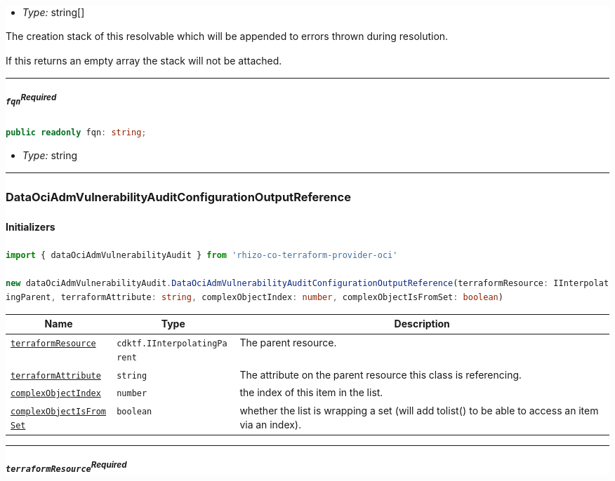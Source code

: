 - *Type:* string[]

The creation stack of this resolvable which will be appended to errors thrown during resolution.

If this returns an empty array the stack will not be attached.

---

##### `fqn`<sup>Required</sup> <a name="fqn" id="rhizo-co-terraform-provider-oci.dataOciAdmVulnerabilityAudit.DataOciAdmVulnerabilityAuditConfigurationList.property.fqn"></a>

```typescript
public readonly fqn: string;
```

- *Type:* string

---


### DataOciAdmVulnerabilityAuditConfigurationOutputReference <a name="DataOciAdmVulnerabilityAuditConfigurationOutputReference" id="rhizo-co-terraform-provider-oci.dataOciAdmVulnerabilityAudit.DataOciAdmVulnerabilityAuditConfigurationOutputReference"></a>

#### Initializers <a name="Initializers" id="rhizo-co-terraform-provider-oci.dataOciAdmVulnerabilityAudit.DataOciAdmVulnerabilityAuditConfigurationOutputReference.Initializer"></a>

```typescript
import { dataOciAdmVulnerabilityAudit } from 'rhizo-co-terraform-provider-oci'

new dataOciAdmVulnerabilityAudit.DataOciAdmVulnerabilityAuditConfigurationOutputReference(terraformResource: IInterpolatingParent, terraformAttribute: string, complexObjectIndex: number, complexObjectIsFromSet: boolean)
```

| **Name** | **Type** | **Description** |
| --- | --- | --- |
| <code><a href="#rhizo-co-terraform-provider-oci.dataOciAdmVulnerabilityAudit.DataOciAdmVulnerabilityAuditConfigurationOutputReference.Initializer.parameter.terraformResource">terraformResource</a></code> | <code>cdktf.IInterpolatingParent</code> | The parent resource. |
| <code><a href="#rhizo-co-terraform-provider-oci.dataOciAdmVulnerabilityAudit.DataOciAdmVulnerabilityAuditConfigurationOutputReference.Initializer.parameter.terraformAttribute">terraformAttribute</a></code> | <code>string</code> | The attribute on the parent resource this class is referencing. |
| <code><a href="#rhizo-co-terraform-provider-oci.dataOciAdmVulnerabilityAudit.DataOciAdmVulnerabilityAuditConfigurationOutputReference.Initializer.parameter.complexObjectIndex">complexObjectIndex</a></code> | <code>number</code> | the index of this item in the list. |
| <code><a href="#rhizo-co-terraform-provider-oci.dataOciAdmVulnerabilityAudit.DataOciAdmVulnerabilityAuditConfigurationOutputReference.Initializer.parameter.complexObjectIsFromSet">complexObjectIsFromSet</a></code> | <code>boolean</code> | whether the list is wrapping a set (will add tolist() to be able to access an item via an index). |

---

##### `terraformResource`<sup>Required</sup> <a name="terraformResource" id="rhizo-co-terraform-provider-oci.dataOciAdmVulnerabilityAudit.DataOciAdmVulnerabilityAuditConfigurationOutputReference.Initializer.parameter.terraformResource"></a>
